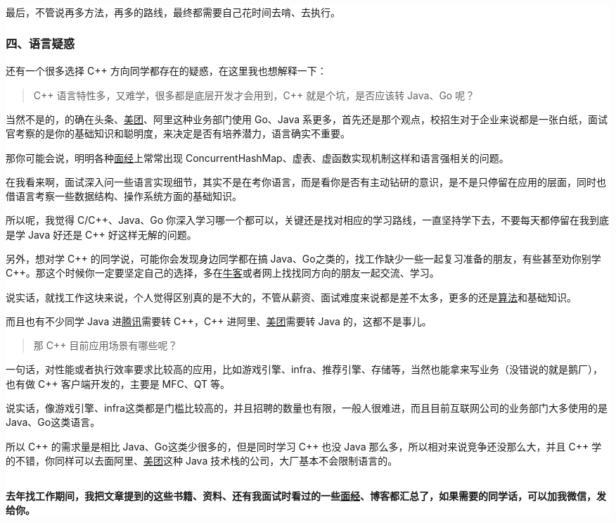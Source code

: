  最后，不管说再多方法，再多的路线，最终都需要自己花时间去啃、去执行。 

###  四、语言疑惑 

 还有一个很多选择 C++ 方向同学都存在的疑惑，在这里我也想解释一下： 

>  C++ 语言特性多，又难学，很多都是底层开发才会用到，C++ 就是个坑，是否应该转 Java、Go 呢？ 

 当然不是的，的确在头条、[美团]()、阿里这种业务部门使用 Go、Java 系更多，首先还是那个观点，校招生对于企业来说都是一张白纸，面试官考察的是你的基础知识和聪明度，来决定是否有培养潜力，语言确实不重要。 

 那你可能会说，明明各种[面经]()上常常出现 ConcurrentHashMap、虚表、虚函数实现机制这样和语言强相关的问题。 

 在我看来啊，面试深入问一些语言实现细节，其实不是在考你语言，而是看你是否有主动钻研的意识，是不是只停留在应用的层面，同时也借语言考察一些数据结构、操作系统方面的基础知识。 

 所以呢，我觉得 C/C++、Java、Go 你深入学习哪一个都可以，关键还是找对相应的学习路线，一直坚持学下去，不要每天都停留在我到底是学 Java 好还是 C++ 好这样无解的问题。 

 另外，想对学 C++ 的同学说，可能你会发现身边同学都在搞 Java、Go之类的，找工作缺少一些一起复习准备的朋友，有些甚至劝你别学 C++。那这个时候你一定要坚定自己的选择，多在[牛客]()或者网上找找同方向的朋友一起交流、学习。 

 说实话，就找工作这块来说，个人觉得区别真的是不大的，不管从薪资、面试难度来说都是差不太多，更多的还是[算法]()和基础知识。 

 而且也有不少同学 Java 进[腾讯]()需要转 C++，C++ 进阿里、[美团]()需要转 Java 的，这都不是事儿。 

>  那 C++ 目前应用场景有哪些呢？ 

 一句话，对性能或者执行效率要求比较高的应用，比如游戏引擎、infra、推荐引擎、存储等，当然也能拿来写业务（没错说的就是鹅厂），也有做 C++ 客户端开发的，主要是 MFC、QT 等。 

 说实话，像游戏引擎、infra这类都是门槛比较高的，并且招聘的数量也有限，一般人很难进，而且目前互联网公司的业务部门大多使用的是 Java、Go这类语言。 

 所以 C++ 的需求量是相比 Java、Go这类少很多的，但是同时学习 C++ 也没 Java 那么多，所以相对来说竞争还没那么大，并且 C++ 学的不错，你同样可以去面阿里、[美团]()这种 Java 技术栈的公司，大厂基本不会限制语言的。 

##    

  **去年找工作期间，我把文章提到的这些书籍、资料、还有我面试时看过的一些[面经]()、博客都汇总了，如果需要的同学话，可以加我微信，发给你。** 